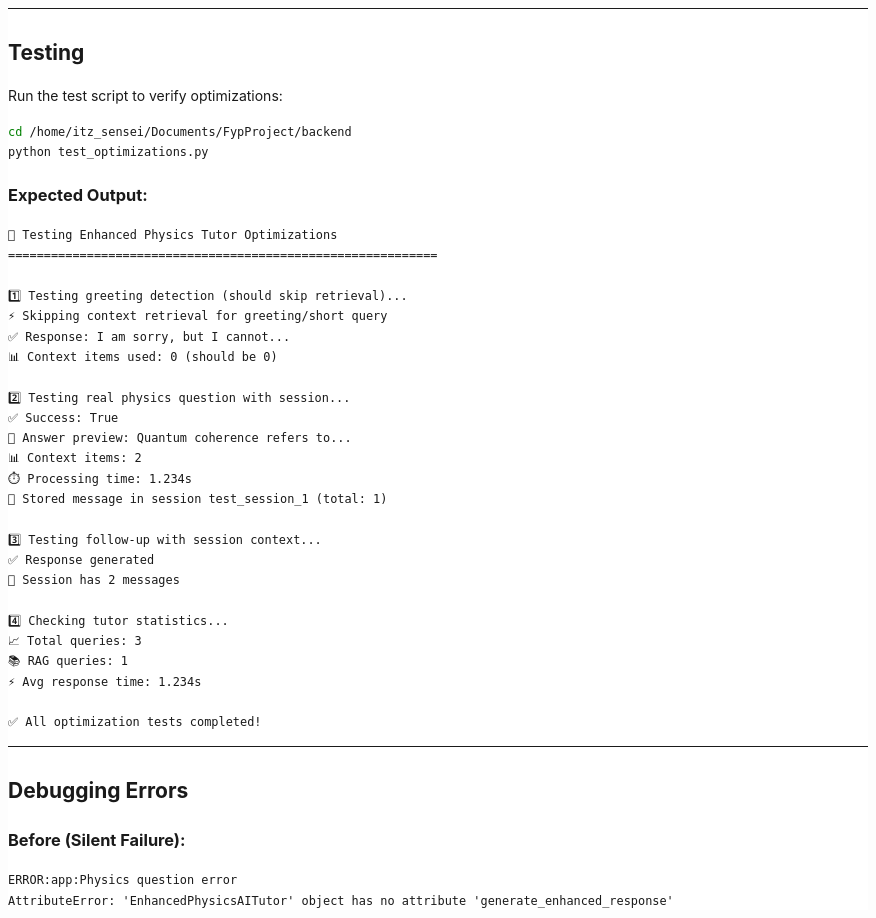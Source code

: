 ```python
```

---

## Testing

Run the test script to verify optimizations:

```bash
cd /home/itz_sensei/Documents/FypProject/backend
python test_optimizations.py
```

### Expected Output:

```
🧪 Testing Enhanced Physics Tutor Optimizations
============================================================

1️⃣ Testing greeting detection (should skip retrieval)...
⚡ Skipping context retrieval for greeting/short query
✅ Response: I am sorry, but I cannot...
📊 Context items used: 0 (should be 0)

2️⃣ Testing real physics question with session...
✅ Success: True
📝 Answer preview: Quantum coherence refers to...
📊 Context items: 2
⏱️ Processing time: 1.234s
💾 Stored message in session test_session_1 (total: 1)

3️⃣ Testing follow-up with session context...
✅ Response generated
💾 Session has 2 messages

4️⃣ Checking tutor statistics...
📈 Total queries: 3
📚 RAG queries: 1
⚡ Avg response time: 1.234s

✅ All optimization tests completed!
```

---

## Debugging Errors

### Before (Silent Failure):

```
ERROR:app:Physics question error
AttributeError: 'EnhancedPhysicsAITutor' object has no attribute 'generate_enhanced_response'
```
